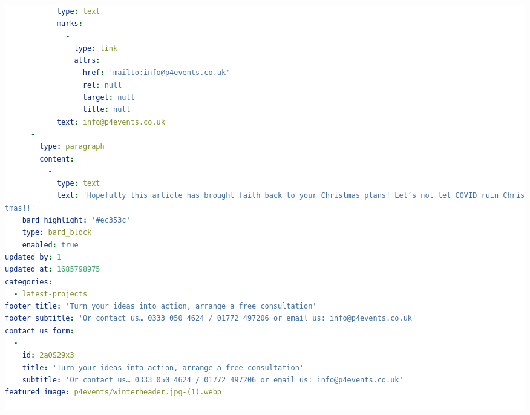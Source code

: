 ```yaml
            type: text
            marks:
              -
                type: link
                attrs:
                  href: 'mailto:info@p4events.co.uk'
                  rel: null
                  target: null
                  title: null
            text: info@p4events.co.uk
      -
        type: paragraph
        content:
          -
            type: text
            text: 'Hopefully this article has brought faith back to your Christmas plans! Let’s not let COVID ruin Christmas!!'
    bard_highlight: '#ec353c'
    type: bard_block
    enabled: true
updated_by: 1
updated_at: 1685798975
categories:
  - latest-projects
footer_title: 'Turn your ideas into action, arrange a free consultation'
footer_subtitle: 'Or contact us… 0333 050 4624 / 01772 497206 or email us: info@p4events.co.uk'
contact_us_form:
  -
    id: 2aOS29x3
    title: 'Turn your ideas into action, arrange a free consultation'
    subtitle: 'Or contact us… 0333 050 4624 / 01772 497206 or email us: info@p4events.co.uk'
featured_image: p4events/winterheader.jpg-(1).webp
---
```

